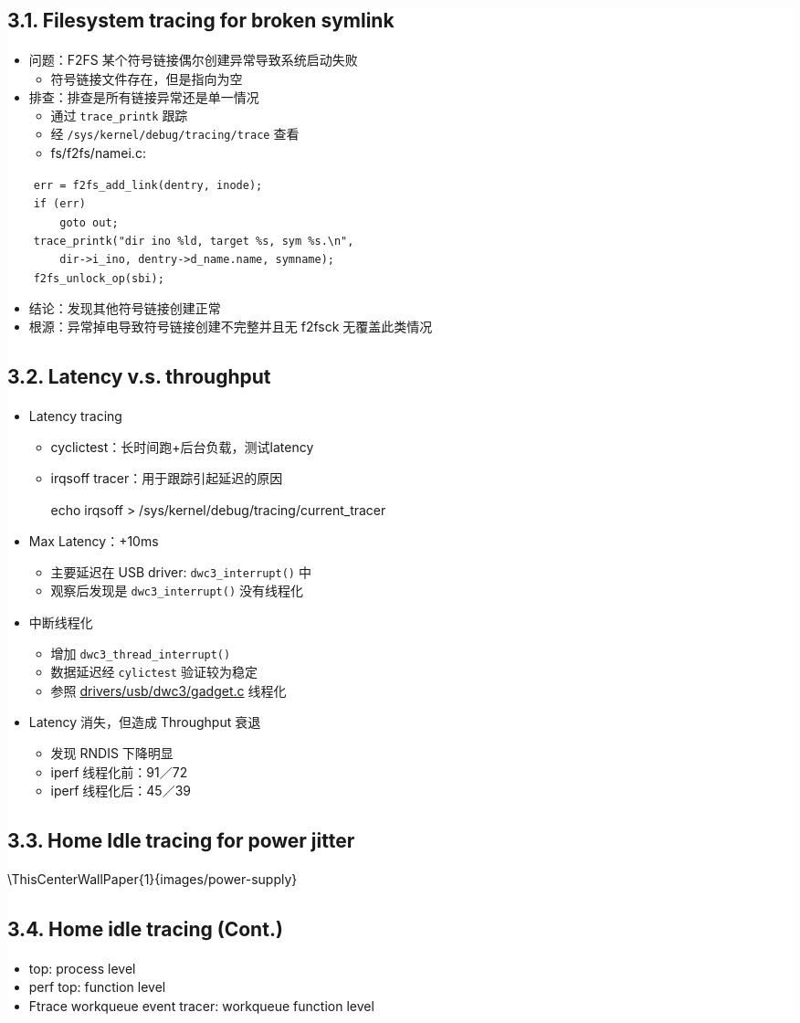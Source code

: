 ## 3.1. Filesystem tracing for broken symlink

* 问题：F2FS 某个符号链接偶尔创建异常导致系统启动失败
    * 符号链接文件存在，但是指向为空
* 排查：排查是所有链接异常还是单一情况
    * 通过 `trace_printk` 跟踪
    * 经 `/sys/kernel/debug/tracing/trace` 查看
    * fs/f2fs/namei.c:

```
    err = f2fs_add_link(dentry, inode);
    if (err)
        goto out;
    trace_printk("dir ino %ld, target %s, sym %s.\n",
        dir->i_ino, dentry->d_name.name, symname);
    f2fs_unlock_op(sbi);
```

* 结论：发现其他符号链接创建正常
* 根源：异常掉电导致符号链接创建不完整并且无 f2fsck 无覆盖此类情况

## 3.2. Latency v.s. throughput

* Latency tracing
    * cyclictest：长时间跑+后台负载，测试latency
    * irqsoff tracer：用于跟踪引起延迟的原因
    
        echo irqsoff > /sys/kernel/debug/tracing/current_tracer

* Max Latency：+10ms
    * 主要延迟在 USB driver: `dwc3_interrupt()` 中
    * 观察后发现是 `dwc3_interrupt()` 没有线程化

* 中断线程化
    * 增加 `dwc3_thread_interrupt()`
    * 数据延迟经 `cylictest` 验证较为稳定
    * 参照 [drivers/usb/dwc3/gadget.c](http://git.kernel.org/cgit/linux/kernel/git/torvalds/linux.git/plain/drivers/usb/dwc3/gadget.c) 线程化

* Latency 消失，但造成 Throughput 衰退
    * 发现 RNDIS 下降明显
    * iperf 线程化前：91／72
    * iperf 线程化后：45／39

## 3.3. Home Idle tracing for power jitter

\ThisCenterWallPaper{1}{images/power-supply}

## 3.4. Home idle tracing (Cont.)

* top: process level
* perf top: function level
* Ftrace workqueue event tracer: workqueue function level
